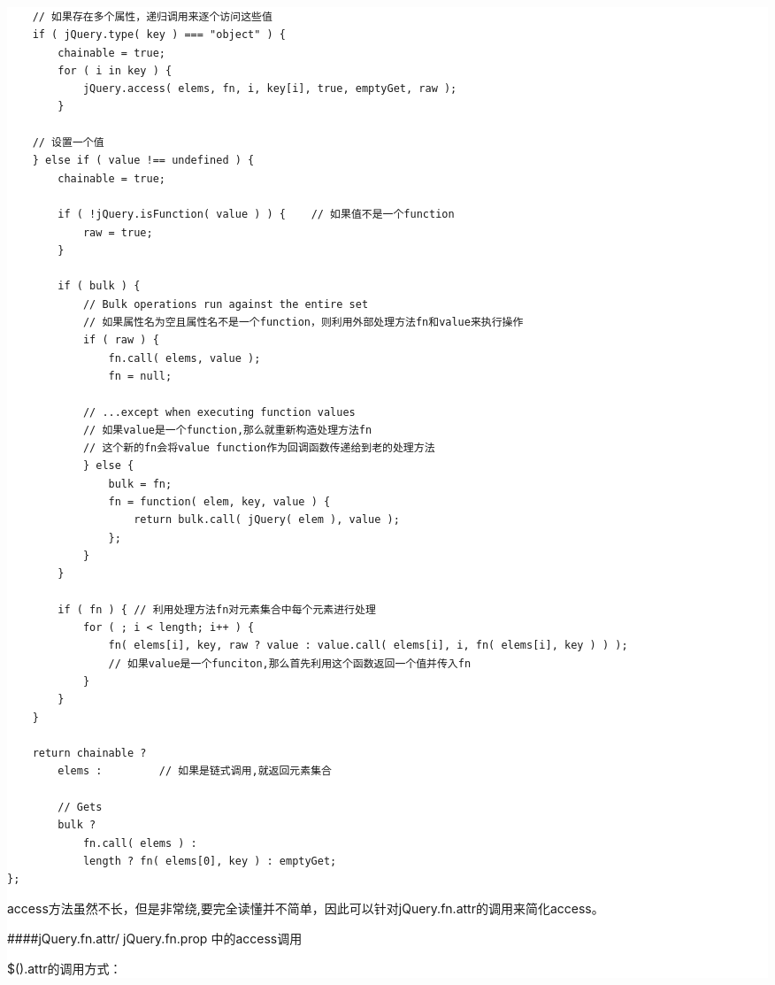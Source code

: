 		// 如果存在多个属性，递归调用来逐个访问这些值
		if ( jQuery.type( key ) === "object" ) {
			chainable = true;
			for ( i in key ) {
				jQuery.access( elems, fn, i, key[i], true, emptyGet, raw );
			}
	
		// 设置一个值
		} else if ( value !== undefined ) {
			chainable = true;
	
			if ( !jQuery.isFunction( value ) ) {	// 如果值不是一个function
				raw = true;
			}
	
			if ( bulk ) {
				// Bulk operations run against the entire set
				// 如果属性名为空且属性名不是一个function，则利用外部处理方法fn和value来执行操作
				if ( raw ) {
					fn.call( elems, value );
					fn = null;
	
				// ...except when executing function values
				// 如果value是一个function,那么就重新构造处理方法fn
				// 这个新的fn会将value function作为回调函数传递给到老的处理方法
				} else {
					bulk = fn;
					fn = function( elem, key, value ) {
						return bulk.call( jQuery( elem ), value );
					};
				}
			}
	
			if ( fn ) {	// 利用处理方法fn对元素集合中每个元素进行处理
				for ( ; i < length; i++ ) {
					fn( elems[i], key, raw ? value : value.call( elems[i], i, fn( elems[i], key ) ) );
					// 如果value是一个funciton,那么首先利用这个函数返回一个值并传入fn
				}
			}
		}
	
		return chainable ?
			elems :			// 如果是链式调用,就返回元素集合
	
			// Gets
			bulk ?
				fn.call( elems ) :
				length ? fn( elems[0], key ) : emptyGet;
	};

access方法虽然不长，但是非常绕,要完全读懂并不简单，因此可以针对jQuery.fn.attr的调用来简化access。

####jQuery.fn.attr/ jQuery.fn.prop 中的access调用

$().attr的调用方式：
